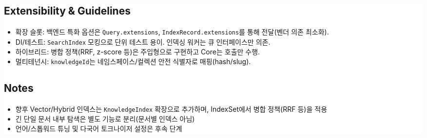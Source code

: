 ## Extensibility & Guidelines

- 확장 슬롯: 백엔드 특화 옵션은 `Query.extensions`, `IndexRecord.extensions`를 통해 전달(벤더 의존 최소화).
- DI/테스트: `SearchIndex` 모킹으로 단위 테스트 용이. 인덱싱 워커는 큐 인터페이스만 의존.
- 하이브리드: 병합 정책(RRF, z-score 등)은 주입형으로 구현하고 Core는 호출만 수행.
- 멀티테넌시: `knowledgeId`는 네임스페이스/컬렉션 안전 식별자로 매핑(hash/slug).

## Notes

- 향후 Vector/Hybrid 인덱스는 `KnowledgeIndex` 확장으로 추가하며, IndexSet에서 병합 정책(RRF 등)을 적용
- 긴 단일 문서 내부 탐색은 별도 기능로 분리(문서별 인덱스 아님)
- 언어/스톱워드 튜닝 및 다국어 토크나이저 설정은 후속 단계
